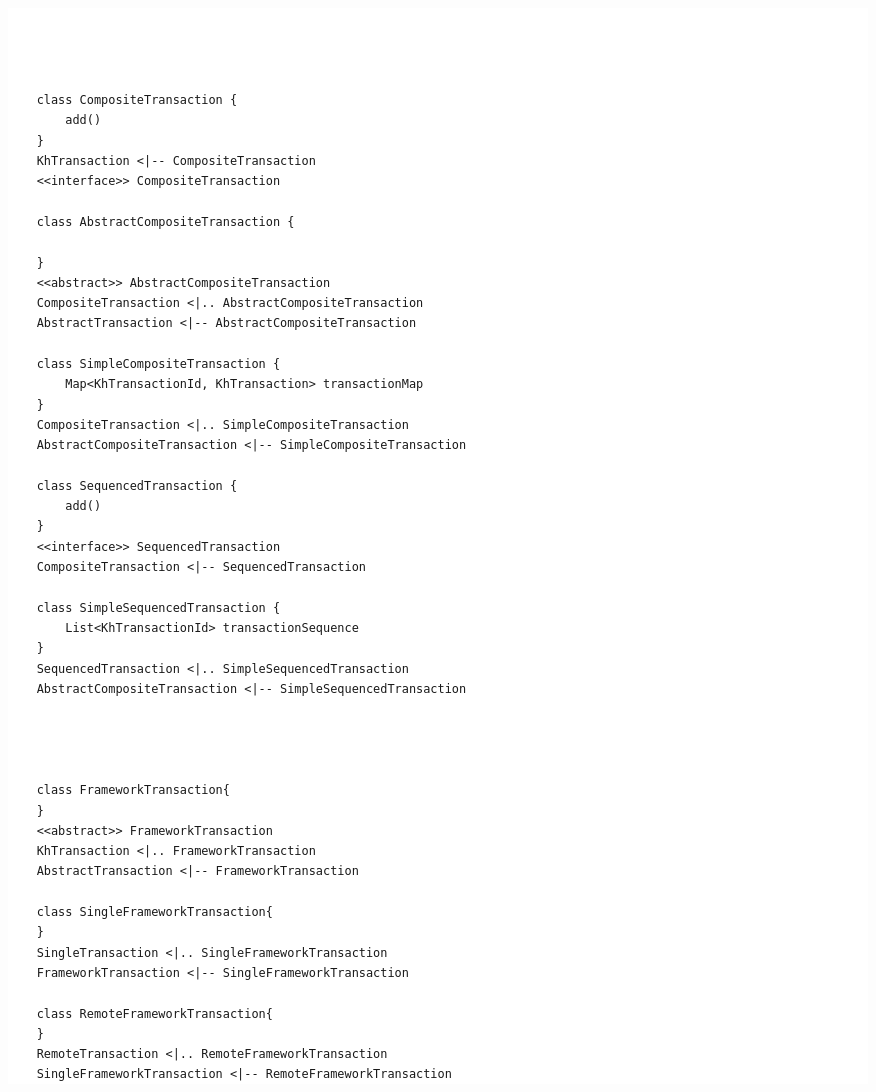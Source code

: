 ```mermaid




    class CompositeTransaction {
        add()
    }
    KhTransaction <|-- CompositeTransaction
    <<interface>> CompositeTransaction

    class AbstractCompositeTransaction {
        
    }
    <<abstract>> AbstractCompositeTransaction
    CompositeTransaction <|.. AbstractCompositeTransaction
    AbstractTransaction <|-- AbstractCompositeTransaction

    class SimpleCompositeTransaction {
        Map<KhTransactionId, KhTransaction> transactionMap
    }
    CompositeTransaction <|.. SimpleCompositeTransaction
    AbstractCompositeTransaction <|-- SimpleCompositeTransaction

    class SequencedTransaction {
        add()
    }
    <<interface>> SequencedTransaction
    CompositeTransaction <|-- SequencedTransaction

    class SimpleSequencedTransaction {
        List<KhTransactionId> transactionSequence
    }
    SequencedTransaction <|.. SimpleSequencedTransaction
    AbstractCompositeTransaction <|-- SimpleSequencedTransaction
    
    
    
    
    class FrameworkTransaction{
    }
    <<abstract>> FrameworkTransaction
    KhTransaction <|.. FrameworkTransaction
    AbstractTransaction <|-- FrameworkTransaction
    
    class SingleFrameworkTransaction{
    }
    SingleTransaction <|.. SingleFrameworkTransaction
    FrameworkTransaction <|-- SingleFrameworkTransaction
    
    class RemoteFrameworkTransaction{
    }
    RemoteTransaction <|.. RemoteFrameworkTransaction
    SingleFrameworkTransaction <|-- RemoteFrameworkTransaction
```
